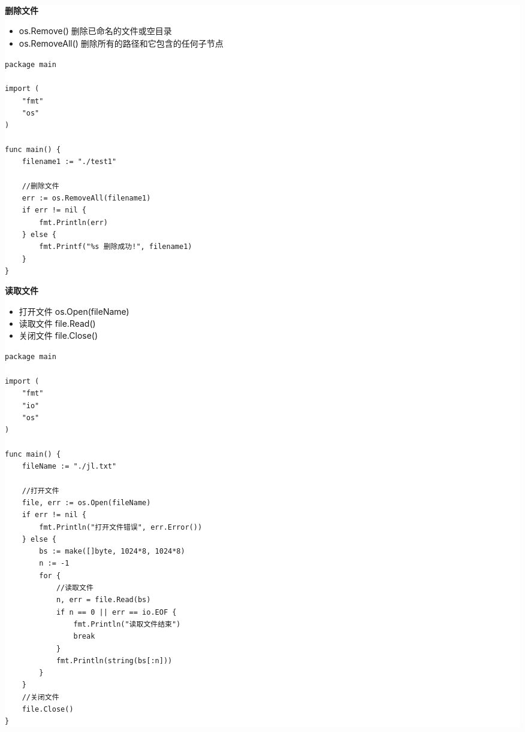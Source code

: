 **删除文件**
- os.Remove()  删除已命名的文件或空目录
- os.RemoveAll()  删除所有的路径和它包含的任何子节点

```
package main

import (
	"fmt"
	"os"
)

func main() {
	filename1 := "./test1"

	//删除文件
	err := os.RemoveAll(filename1)
	if err != nil {
		fmt.Println(err)
	} else {
		fmt.Printf("%s 删除成功!", filename1)
	}
}
```

**读取文件**
- 打开文件 os.Open(fileName)
- 读取文件 file.Read()
- 关闭文件 file.Close()

```
package main

import (
	"fmt"
	"io"
	"os"
)

func main() {
	fileName := "./jl.txt"

	//打开文件
	file, err := os.Open(fileName)
	if err != nil {
		fmt.Println("打开文件错误", err.Error())
	} else {
		bs := make([]byte, 1024*8, 1024*8)
		n := -1
		for {
			//读取文件
			n, err = file.Read(bs)
			if n == 0 || err == io.EOF {
				fmt.Println("读取文件结束")
				break
			}
			fmt.Println(string(bs[:n]))
		}
	}
	//关闭文件
	file.Close()
}
```
